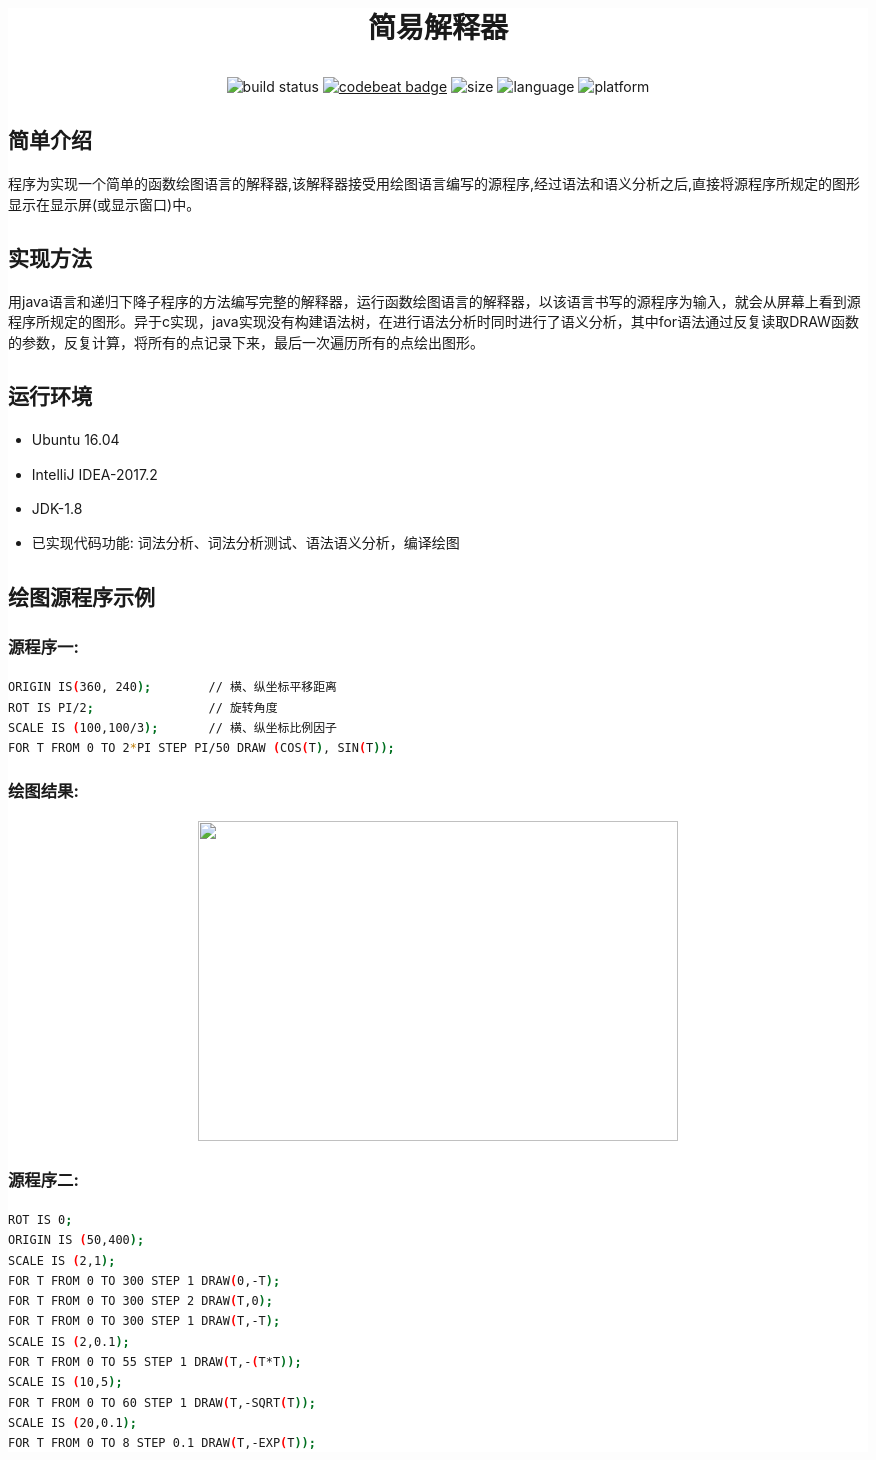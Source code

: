 # <p align='center'>简易解释器</p>

<div align="center">

![build status](https://travis-ci.org/fenlan/Compiler-java.svg?branch=master)
[![codebeat badge](https://codebeat.co/badges/5741713e-abf6-4963-978e-4787cf725b49)](https://codebeat.co/projects/github-com-fenlan-compiler-java-master)
![size](https://github-size-badge.herokuapp.com/fenlan/Compiler-java.svg)
![language](https://img.shields.io/badge/language-java-blue.svg)
![platform](https://img.shields.io/badge/platform-Linux-orange.svg)

</div>

## 简单介绍
程序为实现一个简单的函数绘图语言的解释器,该解释器接受用绘图语言编写的源程序,经过语法和语义分析之后,直接将源程序所规定的图形显示在显示屏(或显示窗口)中。

## 实现方法
用java语言和递归下降子程序的方法编写完整的解释器，运行函数绘图语言的解释器，以该语言书写的源程序为输入，就会从屏幕上看到源程序所规定的图形。异于c实现，java实现没有构建语法树，在进行语法分析时同时进行了语义分析，其中for语法通过反复读取DRAW函数的参数，反复计算，将所有的点记录下来，最后一次遍历所有的点绘出图形。

## 运行环境
- Ubuntu 16.04
- IntelliJ IDEA-2017.2
- JDK-1.8


- 已实现代码功能: 词法分析、词法分析测试、语法语义分析，编译绘图

## 绘图源程序示例

### 源程序一:
``` bash
ORIGIN IS(360, 240);		// 横、纵坐标平移距离
ROT IS PI/2;				// 旋转角度
SCALE IS (100,100/3);		// 横、纵坐标比例因子
FOR T FROM 0 TO 2*PI STEP PI/50 DRAW (COS(T), SIN(T));
```
### 绘图结果:
<p align="center">
<img src="https://github.com/fenlan/Mycode/blob/master/images/program1.png" width="480" height="320"/>
</p>

### 源程序二:
``` bash
ROT IS 0;
ORIGIN IS (50,400);
SCALE IS (2,1);
FOR T FROM 0 TO 300 STEP 1 DRAW(0,-T);
FOR T FROM 0 TO 300 STEP 2 DRAW(T,0);
FOR T FROM 0 TO 300 STEP 1 DRAW(T,-T);
SCALE IS (2,0.1);
FOR T FROM 0 TO 55 STEP 1 DRAW(T,-(T*T));
SCALE IS (10,5);
FOR T FROM 0 TO 60 STEP 1 DRAW(T,-SQRT(T));
SCALE IS (20,0.1);
FOR T FROM 0 TO 8 STEP 0.1 DRAW(T,-EXP(T));
```